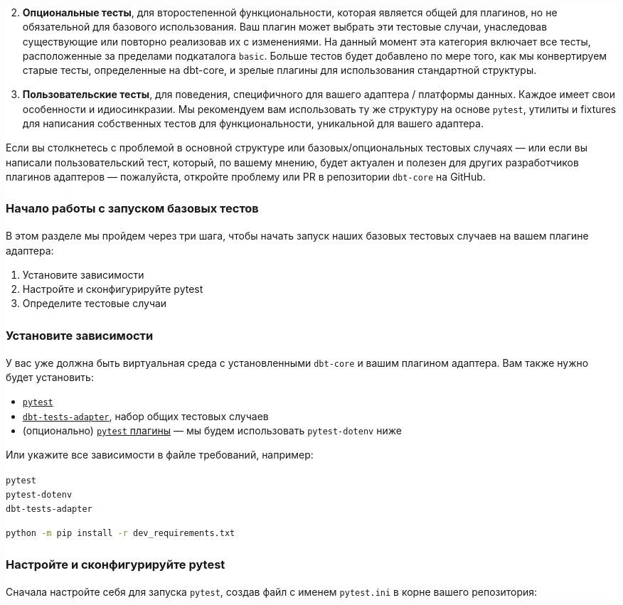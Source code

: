 2. **Опциональные тесты**, для второстепенной функциональности, которая является общей для плагинов, но не обязательной для базового использования. Ваш плагин может выбрать эти тестовые случаи, унаследовав существующие или повторно реализовав их с изменениями. На данный момент эта категория включает все тесты, расположенные за пределами подкаталога `basic`. Больше тестов будет добавлено по мере того, как мы конвертируем старые тесты, определенные на dbt-core, и зрелые плагины для использования стандартной структуры.

3. **Пользовательские тесты**, для поведения, специфичного для вашего адаптера / платформы данных. Каждое <Term id="data-warehouse" /> имеет свои особенности и идиосинкразии. Мы рекомендуем вам использовать ту же структуру на основе `pytest`, утилиты и fixtures для написания собственных тестов для функциональности, уникальной для вашего адаптера.

Если вы столкнетесь с проблемой в основной структуре или базовых/опциональных тестовых случаях — или если вы написали пользовательский тест, который, по вашему мнению, будет актуален и полезен для других разработчиков плагинов адаптеров — пожалуйста, откройте проблему или PR в репозитории `dbt-core` на GitHub.

### Начало работы с запуском базовых тестов

В этом разделе мы пройдем через три шага, чтобы начать запуск наших базовых тестовых случаев на вашем плагине адаптера:

1. Установите зависимости
2. Настройте и сконфигурируйте pytest
3. Определите тестовые случаи

### Установите зависимости

У вас уже должна быть виртуальная среда с установленными `dbt-core` и вашим плагином адаптера. Вам также нужно будет установить:

- [`pytest`](https://pypi.org/project/pytest/)
- [`dbt-tests-adapter`](https://pypi.org/project/dbt-tests-adapter/), набор общих тестовых случаев
- (опционально) [`pytest` плагины](https://docs.pytest.org/en/7.0.x/reference/plugin_list.html) — мы будем использовать `pytest-dotenv` ниже

Или укажите все зависимости в файле требований, например:
<File name="dev_requirements.txt">

```txt
pytest
pytest-dotenv
dbt-tests-adapter
```

</File>

```sh
python -m pip install -r dev_requirements.txt
```

### Настройте и сконфигурируйте pytest

Сначала настройте себя для запуска `pytest`, создав файл с именем `pytest.ini` в корне вашего репозитория:

<File name="pytest.ini">
